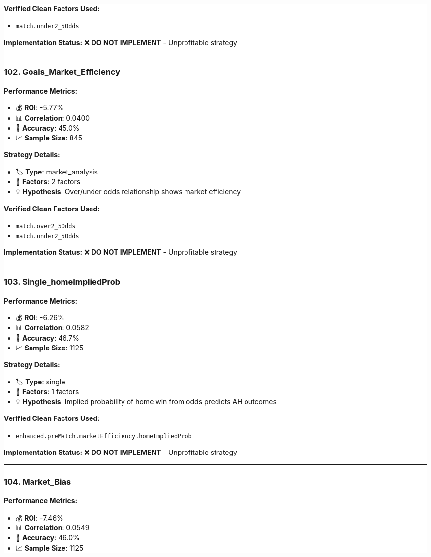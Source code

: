 **Verified Clean Factors Used:**
  - `match.under2_5Odds`

**Implementation Status:**
❌ **DO NOT IMPLEMENT** - Unprofitable strategy

---

### 102. Goals_Market_Efficiency

**Performance Metrics:**
- 💰 **ROI**: -5.77%
- 📊 **Correlation**: 0.0400
- 🎯 **Accuracy**: 45.0%
- 📈 **Sample Size**: 845

**Strategy Details:**
- 🏷️ **Type**: market_analysis
- 🧠 **Factors**: 2 factors
- 💡 **Hypothesis**: Over/under odds relationship shows market efficiency

**Verified Clean Factors Used:**
  - `match.over2_5Odds`
  - `match.under2_5Odds`

**Implementation Status:**
❌ **DO NOT IMPLEMENT** - Unprofitable strategy

---

### 103. Single_homeImpliedProb

**Performance Metrics:**
- 💰 **ROI**: -6.26%
- 📊 **Correlation**: 0.0582
- 🎯 **Accuracy**: 46.7%
- 📈 **Sample Size**: 1125

**Strategy Details:**
- 🏷️ **Type**: single
- 🧠 **Factors**: 1 factors
- 💡 **Hypothesis**: Implied probability of home win from odds predicts AH outcomes

**Verified Clean Factors Used:**
  - `enhanced.preMatch.marketEfficiency.homeImpliedProb`

**Implementation Status:**
❌ **DO NOT IMPLEMENT** - Unprofitable strategy

---

### 104. Market_Bias

**Performance Metrics:**
- 💰 **ROI**: -7.46%
- 📊 **Correlation**: 0.0549
- 🎯 **Accuracy**: 46.0%
- 📈 **Sample Size**: 1125
